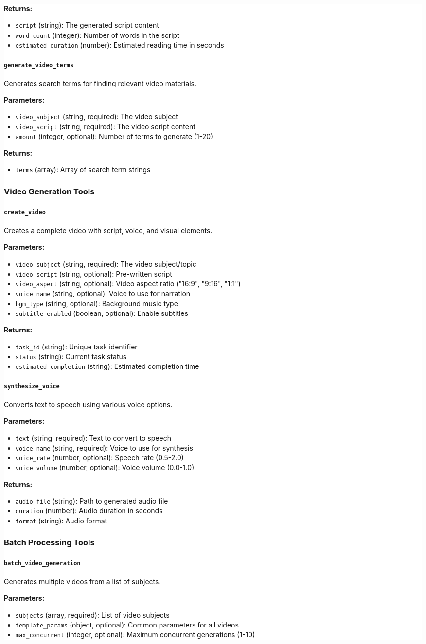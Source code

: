 **Returns:**
- `script` (string): The generated script content
- `word_count` (integer): Number of words in the script
- `estimated_duration` (number): Estimated reading time in seconds

#### `generate_video_terms`
Generates search terms for finding relevant video materials.

**Parameters:**
- `video_subject` (string, required): The video subject
- `video_script` (string, required): The video script content
- `amount` (integer, optional): Number of terms to generate (1-20)

**Returns:**
- `terms` (array): Array of search term strings

### Video Generation Tools

#### `create_video`
Creates a complete video with script, voice, and visual elements.

**Parameters:**
- `video_subject` (string, required): The video subject/topic
- `video_script` (string, optional): Pre-written script
- `video_aspect` (string, optional): Video aspect ratio ("16:9", "9:16", "1:1")
- `voice_name` (string, optional): Voice to use for narration
- `bgm_type` (string, optional): Background music type
- `subtitle_enabled` (boolean, optional): Enable subtitles

**Returns:**
- `task_id` (string): Unique task identifier
- `status` (string): Current task status
- `estimated_completion` (string): Estimated completion time

#### `synthesize_voice`
Converts text to speech using various voice options.

**Parameters:**
- `text` (string, required): Text to convert to speech
- `voice_name` (string, required): Voice to use for synthesis
- `voice_rate` (number, optional): Speech rate (0.5-2.0)
- `voice_volume` (number, optional): Voice volume (0.0-1.0)

**Returns:**
- `audio_file` (string): Path to generated audio file
- `duration` (number): Audio duration in seconds
- `format` (string): Audio format

### Batch Processing Tools

#### `batch_video_generation`
Generates multiple videos from a list of subjects.

**Parameters:**
- `subjects` (array, required): List of video subjects
- `template_params` (object, optional): Common parameters for all videos
- `max_concurrent` (integer, optional): Maximum concurrent generations (1-10)
